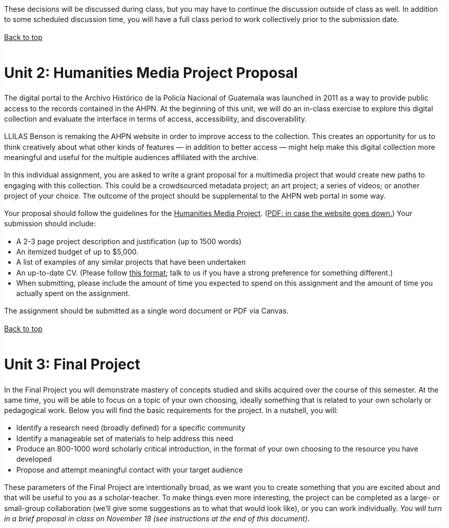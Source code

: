These decisions will be discussed during class, but you may have to continue the discussion outside of class as well. In addition to some scheduled discussion time, you will have a full class period to work collectively prior to the submission date.

<a href="#top">Back to top</a>

# Unit 2: Humanities Media Project Proposal 
The digital portal to the Archivo Histórico de la Policía Nacional of Guatemala was launched in 2011 as a way to provide public access to the records contained in the AHPN. At the beginning of this unit, we will do an in-class exercise to explore this digital collection and evaluate the interface in terms of access, accessibility, and discoverability. 

LLILAS Benson is remaking the AHPN website in order to improve access to the collection. This creates an opportunity for us to think creatively about what other kinds of features — in addition to better access — might help make this digital collection more meaningful and useful for the multiple audiences affiliated with the archive. 

In this individual assignment, you are asked to write a grant proposal for a multimedia project that would create new paths to engaging with this collection. This could be a crowdsourced metadata project; an art project; a series of videos; or another project of your choice. The outcome of the project should be supplemental to the AHPN web portal in some way. 

Your proposal should follow the guidelines for the [Humanities Media Project](https://humanitiesmediaproject.org/call-for-proposals/). ([PDF: in case the website goes down.](../pdf/hmp-proposalGuidelines.pdf)) Your submission should include:
* A 2-3 page project description and justification (up to 1500 words)
* An itemized budget of up to $5,000.
* A list of examples of any similar projects that have been undertaken
* An up-to-date CV. (Please follow [this format](https://theprofessorisin.com/2016/08/19/dr-karens-rules-of-the-academic-cv/); talk to us if you have a strong preference for something different.)
* When submitting, please include the amount of time you expected to spend on this assignment and the amount of time you actually spent on the assignment.

The assignment should be submitted as a single word document or PDF via Canvas.

<a href="#top">Back to top</a>

# Unit 3: Final Project

In the Final Project you will demonstrate mastery of concepts studied and skills acquired over the course of this semester. At the same time, you will be able to focus on a topic of your own choosing, ideally something that is related to your own scholarly or pedagogical work. Below you will find the basic requirements for the project. In a nutshell, you will:

* Identify a research need (broadly defined) for a specific community 
* Identify a manageable set of materials to help address this need
* Produce an 800-1000 word scholarly critical introduction, in the format of your own choosing to the resource you have developed
* Propose and attempt meaningful contact with your target audience  

These parameters of the Final Project are intentionally broad, as we want you to create something that you are excited about and that will be useful to you as a scholar-teacher. To make things even more interesting, the project can be completed as a large- or small-group collaboration (we’ll give some suggestions as to what that would look like), or you can work individually. *You will turn in a brief proposal in class on November 18 (see instructions at the end of this document).*  
